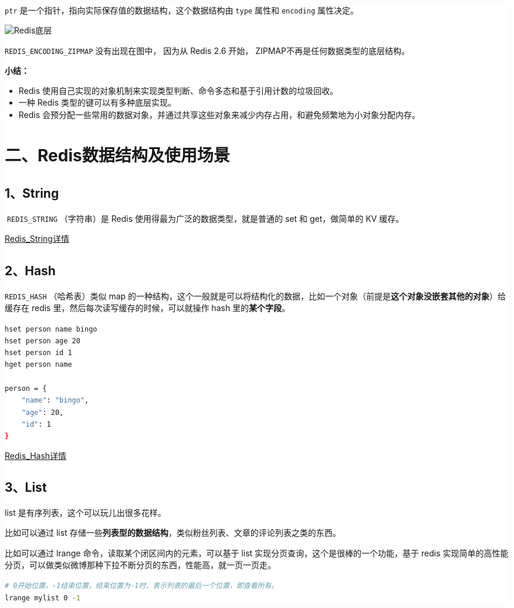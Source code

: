 `ptr` 是一个指针，指向实际保存值的数据结构，这个数据结构由 `type` 属性和 `encoding` 属性决定。

![Redis底层](C:\Users\Yang\Desktop\面试准备/img/Redis底层.svg)

`REDIS_ENCODING_ZIPMAP` 没有出现在图中， 因为从 Redis 2.6 开始， ZIPMAP不再是任何数据类型的底层结构。

**小结：**

- Redis 使用自己实现的对象机制来实现类型判断、命令多态和基于引用计数的垃圾回收。
- 一种 Redis 类型的键可以有多种底层实现。
- Redis 会预分配一些常用的数据对象，并通过共享这些对象来减少内存占用，和避免频繁地为小对象分配内存。

# 二、Redis数据结构及使用场景

## 1、String

​	`REDIS_STRING` （字符串）是 Redis 使用得最为广泛的数据类型，就是普通的 set 和 get，做简单的 KV 缓存。 

[Redis_String详情](https://redisbook.readthedocs.io/en/latest/datatype/string.html)

## 2、Hash

`REDIS_HASH` （哈希表）类似 map 的一种结构，这个一般就是可以将结构化的数据，比如一个对象（前提是**这个对象没嵌套其他的对象**）给缓存在 redis 里，然后每次读写缓存的时候，可以就操作 hash 里的**某个字段**。

```bash
hset person name bingo
hset person age 20
hset person id 1
hget person name

person = {
    "name": "bingo",
    "age": 20,
    "id": 1
}
```

[Redis_Hash详情](https://redisbook.readthedocs.io/en/latest/datatype/hash.html)

## 3、List

list 是有序列表，这个可以玩儿出很多花样。

比如可以通过 list 存储一些**列表型的数据结构**，类似粉丝列表、文章的评论列表之类的东西。

比如可以通过 lrange 命令，读取某个闭区间内的元素，可以基于 list 实现分页查询，这个是很棒的一个功能，基于 redis 实现简单的高性能分页，可以做类似微博那种下拉不断分页的东西，性能高，就一页一页走。

```bash
# 0开始位置，-1结束位置，结束位置为-1时，表示列表的最后一个位置，即查看所有。
lrange mylist 0 -1
```
